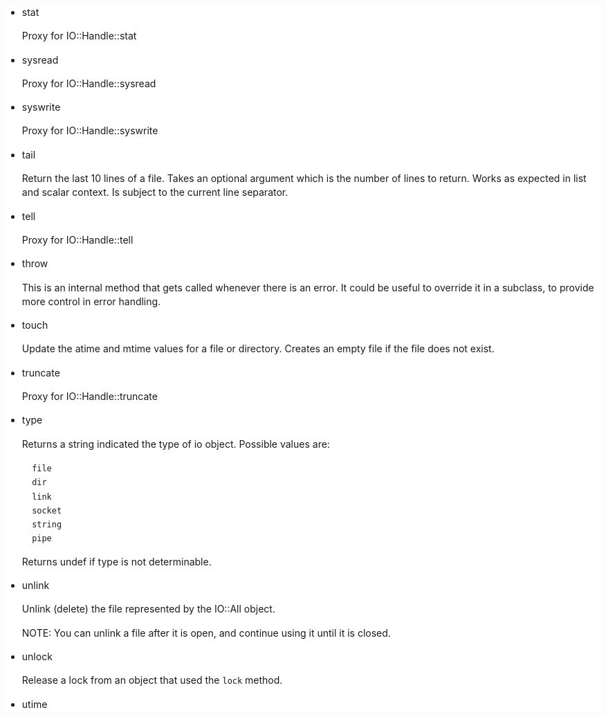 - stat

    Proxy for IO::Handle::stat

- sysread

    Proxy for IO::Handle::sysread

- syswrite

    Proxy for IO::Handle::syswrite

- tail

    Return the last 10 lines of a file. Takes an optional argument which is the
    number of lines to return. Works as expected in list and scalar context. Is
    subject to the current line separator.

- tell

    Proxy for IO::Handle::tell

- throw

    This is an internal method that gets called whenever there is an error.
    It could be useful to override it in a subclass, to provide more control
    in error handling.

- touch

    Update the atime and mtime values for a file or directory. Creates an empty
    file if the file does not exist.

- truncate

    Proxy for IO::Handle::truncate

- type

    Returns a string indicated the type of io object. Possible values are:

        file
        dir
        link
        socket
        string
        pipe

    Returns undef if type is not determinable.

- unlink

    Unlink (delete) the file represented by the IO::All object.

    NOTE: You can unlink a file after it is open, and continue using it
    until it is closed.

- unlock

    Release a lock from an object that used the `lock` method.

- utime
